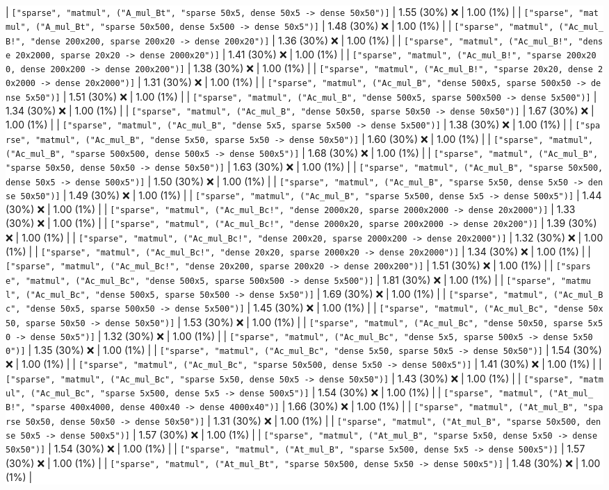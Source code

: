 | `["sparse", "matmul", ("A_mul_Bt", "sparse 50x5, dense 50x5 -> dense 50x50")]` | 1.55 (30%) :x: | 1.00 (1%)  |
| `["sparse", "matmul", ("A_mul_Bt", "sparse 50x500, dense 5x500 -> dense 50x5")]` | 1.48 (30%) :x: | 1.00 (1%)  |
| `["sparse", "matmul", ("Ac_mul_B!", "dense 200x200, sparse 200x20 -> dense 200x20")]` | 1.36 (30%) :x: | 1.00 (1%)  |
| `["sparse", "matmul", ("Ac_mul_B!", "dense 20x2000, sparse 20x20 -> dense 2000x20")]` | 1.41 (30%) :x: | 1.00 (1%)  |
| `["sparse", "matmul", ("Ac_mul_B!", "sparse 200x200, dense 200x200 -> dense 200x200")]` | 1.38 (30%) :x: | 1.00 (1%)  |
| `["sparse", "matmul", ("Ac_mul_B!", "sparse 20x20, dense 20x2000 -> dense 20x2000")]` | 1.31 (30%) :x: | 1.00 (1%)  |
| `["sparse", "matmul", ("Ac_mul_B", "dense 500x5, sparse 500x50 -> dense 5x50")]` | 1.51 (30%) :x: | 1.00 (1%)  |
| `["sparse", "matmul", ("Ac_mul_B", "dense 500x5, sparse 500x500 -> dense 5x500")]` | 1.34 (30%) :x: | 1.00 (1%)  |
| `["sparse", "matmul", ("Ac_mul_B", "dense 50x50, sparse 50x50 -> dense 50x50")]` | 1.67 (30%) :x: | 1.00 (1%)  |
| `["sparse", "matmul", ("Ac_mul_B", "dense 5x5, sparse 5x500 -> dense 5x500")]` | 1.38 (30%) :x: | 1.00 (1%)  |
| `["sparse", "matmul", ("Ac_mul_B", "dense 5x50, sparse 5x50 -> dense 50x50")]` | 1.60 (30%) :x: | 1.00 (1%)  |
| `["sparse", "matmul", ("Ac_mul_B", "sparse 500x500, dense 500x5 -> dense 500x5")]` | 1.68 (30%) :x: | 1.00 (1%)  |
| `["sparse", "matmul", ("Ac_mul_B", "sparse 50x50, dense 50x50 -> dense 50x50")]` | 1.63 (30%) :x: | 1.00 (1%)  |
| `["sparse", "matmul", ("Ac_mul_B", "sparse 50x500, dense 50x5 -> dense 500x5")]` | 1.50 (30%) :x: | 1.00 (1%)  |
| `["sparse", "matmul", ("Ac_mul_B", "sparse 5x50, dense 5x50 -> dense 50x50")]` | 1.49 (30%) :x: | 1.00 (1%)  |
| `["sparse", "matmul", ("Ac_mul_B", "sparse 5x500, dense 5x5 -> dense 500x5")]` | 1.44 (30%) :x: | 1.00 (1%)  |
| `["sparse", "matmul", ("Ac_mul_Bc!", "dense 2000x20, sparse 2000x2000 -> dense 20x2000")]` | 1.33 (30%) :x: | 1.00 (1%)  |
| `["sparse", "matmul", ("Ac_mul_Bc!", "dense 2000x20, sparse 200x2000 -> dense 20x200")]` | 1.39 (30%) :x: | 1.00 (1%)  |
| `["sparse", "matmul", ("Ac_mul_Bc!", "dense 200x20, sparse 2000x200 -> dense 20x2000")]` | 1.32 (30%) :x: | 1.00 (1%)  |
| `["sparse", "matmul", ("Ac_mul_Bc!", "dense 20x20, sparse 2000x20 -> dense 20x2000")]` | 1.34 (30%) :x: | 1.00 (1%)  |
| `["sparse", "matmul", ("Ac_mul_Bc!", "dense 20x200, sparse 200x20 -> dense 200x200")]` | 1.51 (30%) :x: | 1.00 (1%)  |
| `["sparse", "matmul", ("Ac_mul_Bc", "dense 500x5, sparse 500x500 -> dense 5x500")]` | 1.81 (30%) :x: | 1.00 (1%)  |
| `["sparse", "matmul", ("Ac_mul_Bc", "dense 500x5, sparse 50x500 -> dense 5x50")]` | 1.69 (30%) :x: | 1.00 (1%)  |
| `["sparse", "matmul", ("Ac_mul_Bc", "dense 50x5, sparse 500x50 -> dense 5x500")]` | 1.45 (30%) :x: | 1.00 (1%)  |
| `["sparse", "matmul", ("Ac_mul_Bc", "dense 50x50, sparse 50x50 -> dense 50x50")]` | 1.53 (30%) :x: | 1.00 (1%)  |
| `["sparse", "matmul", ("Ac_mul_Bc", "dense 50x50, sparse 5x50 -> dense 50x5")]` | 1.32 (30%) :x: | 1.00 (1%)  |
| `["sparse", "matmul", ("Ac_mul_Bc", "dense 5x5, sparse 500x5 -> dense 5x500")]` | 1.35 (30%) :x: | 1.00 (1%)  |
| `["sparse", "matmul", ("Ac_mul_Bc", "dense 5x50, sparse 50x5 -> dense 50x50")]` | 1.54 (30%) :x: | 1.00 (1%)  |
| `["sparse", "matmul", ("Ac_mul_Bc", "sparse 50x500, dense 5x50 -> dense 500x5")]` | 1.41 (30%) :x: | 1.00 (1%)  |
| `["sparse", "matmul", ("Ac_mul_Bc", "sparse 5x50, dense 50x5 -> dense 50x50")]` | 1.43 (30%) :x: | 1.00 (1%)  |
| `["sparse", "matmul", ("Ac_mul_Bc", "sparse 5x500, dense 5x5 -> dense 500x5")]` | 1.54 (30%) :x: | 1.00 (1%)  |
| `["sparse", "matmul", ("At_mul_B!", "sparse 400x4000, dense 400x40 -> dense 4000x40")]` | 1.66 (30%) :x: | 1.00 (1%)  |
| `["sparse", "matmul", ("At_mul_B", "sparse 50x50, dense 50x50 -> dense 50x50")]` | 1.31 (30%) :x: | 1.00 (1%)  |
| `["sparse", "matmul", ("At_mul_B", "sparse 50x500, dense 50x5 -> dense 500x5")]` | 1.57 (30%) :x: | 1.00 (1%)  |
| `["sparse", "matmul", ("At_mul_B", "sparse 5x50, dense 5x50 -> dense 50x50")]` | 1.54 (30%) :x: | 1.00 (1%)  |
| `["sparse", "matmul", ("At_mul_B", "sparse 5x500, dense 5x5 -> dense 500x5")]` | 1.57 (30%) :x: | 1.00 (1%)  |
| `["sparse", "matmul", ("At_mul_Bt", "sparse 50x500, dense 5x50 -> dense 500x5")]` | 1.48 (30%) :x: | 1.00 (1%)  |